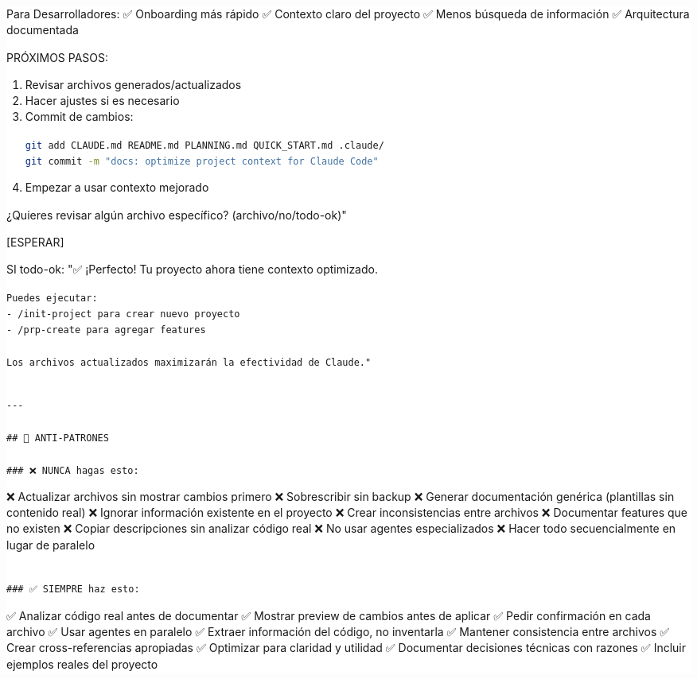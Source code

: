 Para Desarrolladores:
✅ Onboarding más rápido
✅ Contexto claro del proyecto
✅ Menos búsqueda de información
✅ Arquitectura documentada

PRÓXIMOS PASOS:

1. Revisar archivos generados/actualizados
2. Hacer ajustes si es necesario
3. Commit de cambios:
   ```bash
   git add CLAUDE.md README.md PLANNING.md QUICK_START.md .claude/
   git commit -m "docs: optimize project context for Claude Code"
   ```
4. Empezar a usar contexto mejorado

¿Quieres revisar algún archivo específico? (archivo/no/todo-ok)"

[ESPERAR]

SI todo-ok:
"✅ ¡Perfecto! Tu proyecto ahora tiene contexto optimizado.

    Puedes ejecutar:
    - /init-project para crear nuevo proyecto
    - /prp-create para agregar features

    Los archivos actualizados maximizarán la efectividad de Claude."

```

---

## 🚫 ANTI-PATRONES

### ❌ NUNCA hagas esto:

```

❌ Actualizar archivos sin mostrar cambios primero
❌ Sobrescribir sin backup
❌ Generar documentación genérica (plantillas sin contenido real)
❌ Ignorar información existente en el proyecto
❌ Crear inconsistencias entre archivos
❌ Documentar features que no existen
❌ Copiar descripciones sin analizar código real
❌ No usar agentes especializados
❌ Hacer todo secuencialmente en lugar de paralelo

```

### ✅ SIEMPRE haz esto:

```

✅ Analizar código real antes de documentar
✅ Mostrar preview de cambios antes de aplicar
✅ Pedir confirmación en cada archivo
✅ Usar agentes en paralelo
✅ Extraer información del código, no inventarla
✅ Mantener consistencia entre archivos
✅ Crear cross-referencias apropiadas
✅ Optimizar para claridad y utilidad
✅ Documentar decisiones técnicas con razones
✅ Incluir ejemplos reales del proyecto
